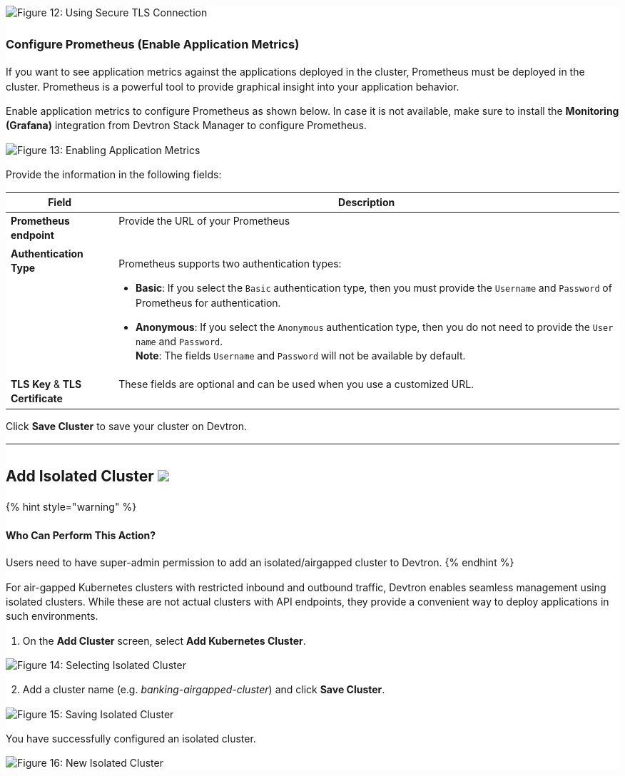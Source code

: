 ![Figure 12: Using Secure TLS Connection](https://devtron-public-asset.s3.us-east-2.amazonaws.com/images/global-configurations/cluster-and-environments/secure-tls.jpg)

### Configure Prometheus (Enable Application Metrics)

If you want to see application metrics against the applications deployed in the cluster, Prometheus must be deployed in the cluster. Prometheus is a powerful tool to provide graphical insight into your application behavior.

Enable application metrics to configure Prometheus as shown below. In case it is not available, make sure to install the **Monitoring (Grafana)** integration from Devtron Stack Manager to configure Prometheus.

![Figure 13: Enabling Application Metrics](https://devtron-public-asset.s3.us-east-2.amazonaws.com/images/global-configurations/cluster-and-environments/enable-app-metrics.jpg)

Provide the information in the following fields:

| Field                             | Description                                                                                                                                                                                                                                                                                                                                                                                                                                                                                                                                                                                |
| --------------------------------- | ------------------------------------------------------------------------------------------------------------------------------------------------------------------------------------------------------------------------------------------------------------------------------------------------------------------------------------------------------------------------------------------------------------------------------------------------------------------------------------------------------------------------------------------------------------------------------------------ |
| **Prometheus endpoint**           | Provide the URL of your Prometheus                                                                                                                                                                                                                                                                                                                                                                                                                                                                                                                                                         |
| **Authentication Type**           | <p>Prometheus supports two authentication types:</p><ul><li><strong>Basic</strong>: If you select the <code>Basic</code> authentication type, then you must provide the <code>Username</code> and <code>Password</code> of Prometheus for authentication.</li></ul><ul><li><strong>Anonymous</strong>: If you select the <code>Anonymous</code> authentication type, then you do not need to provide the <code>Username</code> and <code>Password</code>.<br><strong>Note</strong>: The fields <code>Username</code> and <code>Password</code> will not be available by default.</li></ul> |
| **TLS Key** & **TLS Certificate** | These fields are optional and can be used when you use a customized URL.                                                                                                                                                                                                                                                                                                                                                                                                                                                                                                                   |

Click **Save Cluster** to save your cluster on Devtron.

***

## Add Isolated Cluster [![](https://devtron-public-asset.s3.us-east-2.amazonaws.com/images/elements/EnterpriseTag.svg)](https://devtron.ai/pricing)

{% hint style="warning" %}
#### Who Can Perform This Action?

Users need to have super-admin permission to add an isolated/airgapped cluster to Devtron.
{% endhint %}

For air-gapped Kubernetes clusters with restricted inbound and outbound traffic, Devtron enables seamless management using isolated clusters. While these are not actual clusters with API endpoints, they provide a convenient way to deploy applications in such environments.

1. On the **Add Cluster** screen, select **Add Kubernetes Cluster**.

![Figure 14: Selecting Isolated Cluster](https://devtron-public-asset.s3.us-east-2.amazonaws.com/images/global-configurations/cluster-and-environments/select-isolated-cluster.jpg)

2. Add a cluster name (e.g. _banking-airgapped-cluster_) and click **Save Cluster**.

![Figure 15: Saving Isolated Cluster](https://devtron-public-asset.s3.us-east-2.amazonaws.com/images/global-configurations/cluster-and-environments/isolated-cluster-save.jpg)

You have successfully configured an isolated cluster.

![Figure 16: New Isolated Cluster](https://devtron-public-asset.s3.us-east-2.amazonaws.com/images/global-configurations/cluster-and-environments/new-isolated-cluster.jpg)

